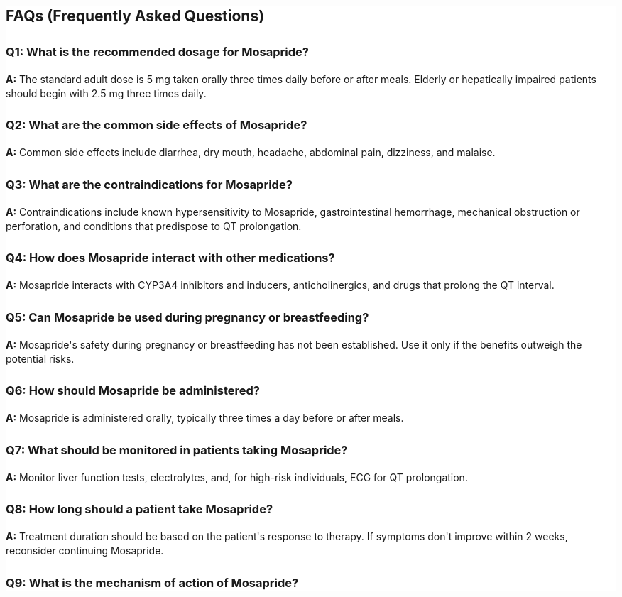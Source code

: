 

## **FAQs (Frequently Asked Questions)**


### **Q1: What is the recommended dosage for Mosapride?**

**A:** The standard adult dose is 5 mg taken orally three times daily before or after meals.  Elderly or hepatically impaired patients should begin with 2.5 mg three times daily.


### **Q2: What are the common side effects of Mosapride?**

**A:** Common side effects include diarrhea, dry mouth, headache, abdominal pain, dizziness, and malaise.


### **Q3: What are the contraindications for Mosapride?**

**A:** Contraindications include known hypersensitivity to Mosapride, gastrointestinal hemorrhage, mechanical obstruction or perforation, and conditions that predispose to QT prolongation.

### **Q4: How does Mosapride interact with other medications?**

**A:**  Mosapride interacts with CYP3A4 inhibitors and inducers, anticholinergics, and drugs that prolong the QT interval.


### **Q5:  Can Mosapride be used during pregnancy or breastfeeding?**

**A:**  Mosapride's safety during pregnancy or breastfeeding has not been established. Use it only if the benefits outweigh the potential risks.


### **Q6:  How should Mosapride be administered?**

**A:** Mosapride is administered orally, typically three times a day before or after meals.


### **Q7: What should be monitored in patients taking Mosapride?**

**A:** Monitor liver function tests, electrolytes, and, for high-risk individuals, ECG for QT prolongation.



### **Q8: How long should a patient take Mosapride?**

**A:**  Treatment duration should be based on the patient's response to therapy.  If symptoms don't improve within 2 weeks, reconsider continuing Mosapride.


### **Q9:  What is the mechanism of action of Mosapride?**
